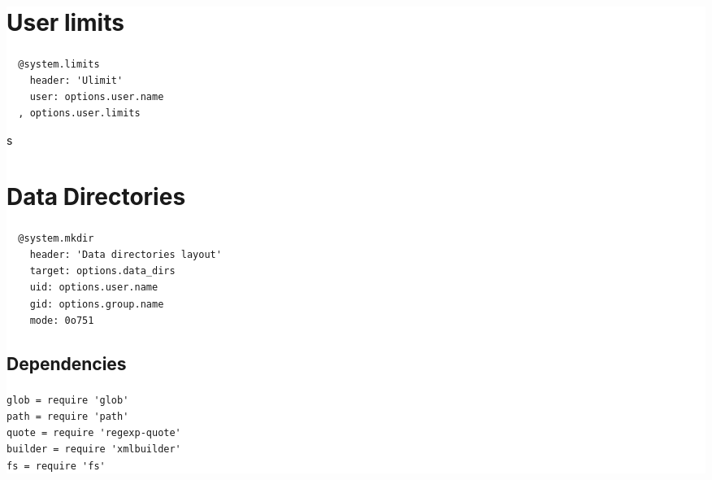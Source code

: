 # User limits

      @system.limits
        header: 'Ulimit'
        user: options.user.name
      , options.user.limits
s
# Data Directories

      @system.mkdir
        header: 'Data directories layout'
        target: options.data_dirs
        uid: options.user.name
        gid: options.group.name
        mode: 0o751

## Dependencies

    glob = require 'glob'
    path = require 'path'
    quote = require 'regexp-quote'
    builder = require 'xmlbuilder'
    fs = require 'fs'
